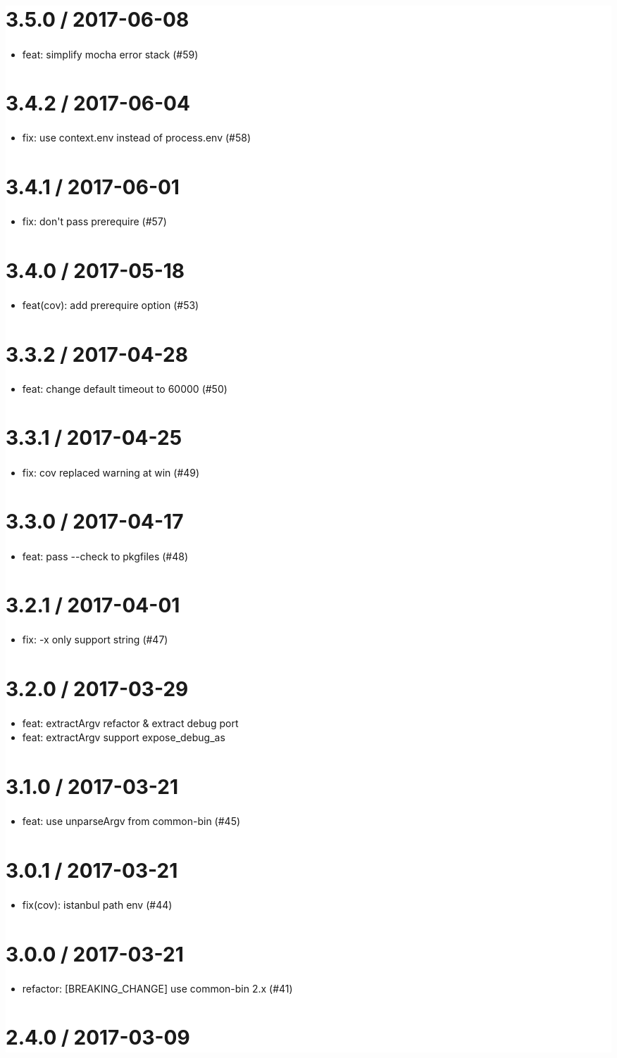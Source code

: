 3.5.0 / 2017-06-08
==================

  * feat: simplify mocha error stack (#59)

3.4.2 / 2017-06-04
==================

  * fix: use context.env instead of process.env (#58)

3.4.1 / 2017-06-01
==================

  * fix: don't pass prerequire (#57)

3.4.0 / 2017-05-18
==================

  * feat(cov): add prerequire option (#53)

3.3.2 / 2017-04-28
==================

  * feat: change default timeout to 60000 (#50)

3.3.1 / 2017-04-25
==================

  * fix: cov replaced warning at win (#49)

3.3.0 / 2017-04-17
==================

  * feat: pass --check to pkgfiles (#48)

3.2.1 / 2017-04-01
==================

  * fix: -x only support string (#47)

3.2.0 / 2017-03-29
==================

  * feat: extractArgv refactor & extract debug port
  * feat: extractArgv support expose_debug_as

3.1.0 / 2017-03-21
==================

  * feat: use unparseArgv from common-bin (#45)

3.0.1 / 2017-03-21
==================

  * fix(cov): istanbul path env (#44)

3.0.0 / 2017-03-21
==================

  * refactor: [BREAKING_CHANGE] use common-bin 2.x (#41)

2.4.0 / 2017-03-09
==================
